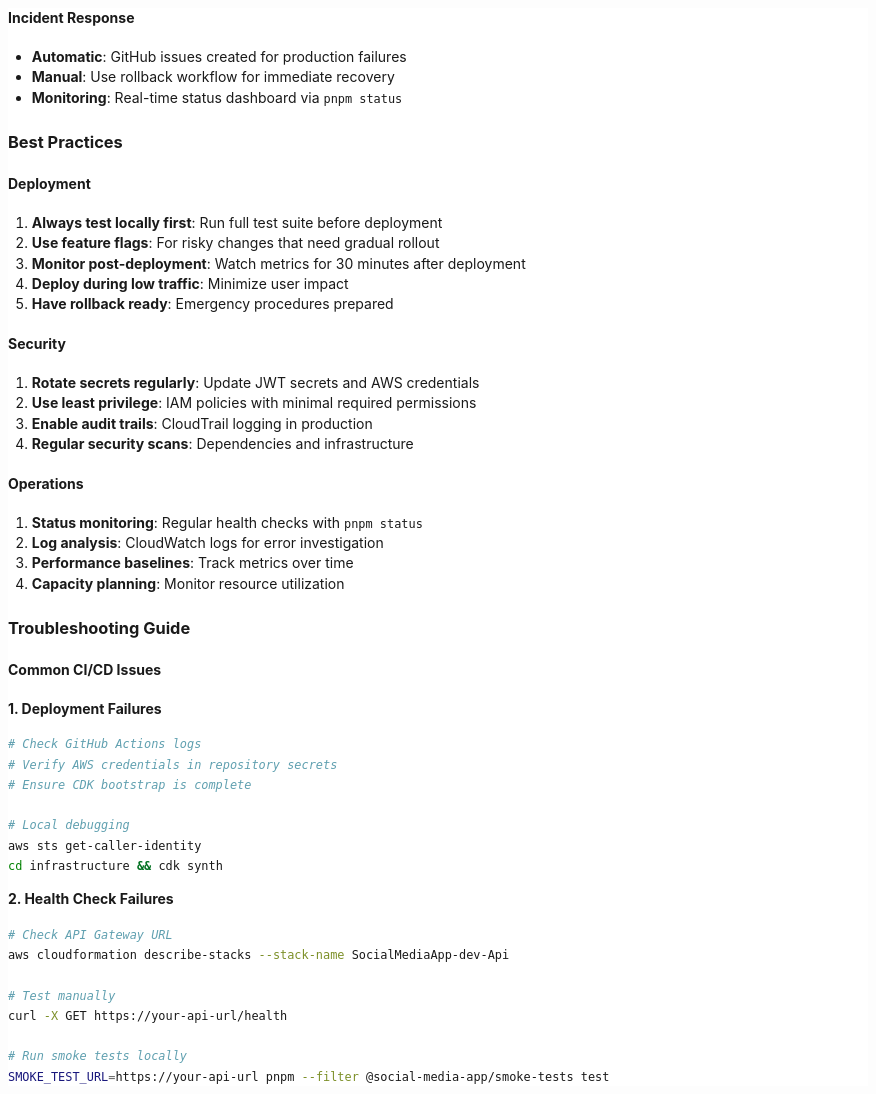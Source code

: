 #### Incident Response
- **Automatic**: GitHub issues created for production failures
- **Manual**: Use rollback workflow for immediate recovery
- **Monitoring**: Real-time status dashboard via `pnpm status`

### Best Practices

#### Deployment
1. **Always test locally first**: Run full test suite before deployment
2. **Use feature flags**: For risky changes that need gradual rollout
3. **Monitor post-deployment**: Watch metrics for 30 minutes after deployment
4. **Deploy during low traffic**: Minimize user impact
5. **Have rollback ready**: Emergency procedures prepared

#### Security
1. **Rotate secrets regularly**: Update JWT secrets and AWS credentials
2. **Use least privilege**: IAM policies with minimal required permissions
3. **Enable audit trails**: CloudTrail logging in production
4. **Regular security scans**: Dependencies and infrastructure

#### Operations
1. **Status monitoring**: Regular health checks with `pnpm status`
2. **Log analysis**: CloudWatch logs for error investigation
3. **Performance baselines**: Track metrics over time
4. **Capacity planning**: Monitor resource utilization

### Troubleshooting Guide

#### Common CI/CD Issues

**1. Deployment Failures**
```bash
# Check GitHub Actions logs
# Verify AWS credentials in repository secrets
# Ensure CDK bootstrap is complete

# Local debugging
aws sts get-caller-identity
cd infrastructure && cdk synth
```

**2. Health Check Failures**
```bash
# Check API Gateway URL
aws cloudformation describe-stacks --stack-name SocialMediaApp-dev-Api

# Test manually
curl -X GET https://your-api-url/health

# Run smoke tests locally
SMOKE_TEST_URL=https://your-api-url pnpm --filter @social-media-app/smoke-tests test
```
